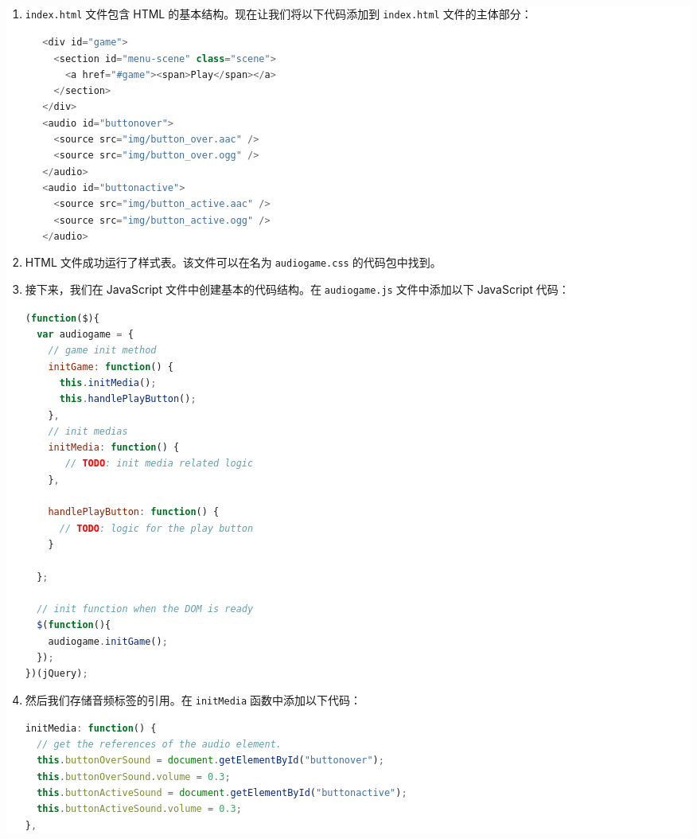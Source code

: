 1.  `index.html` 文件包含 HTML 的基本结构。现在让我们将以下代码添加到 `index.html` 文件的主体部分：

    ```js
       <div id="game">
         <section id="menu-scene" class="scene">
           <a href="#game"><span>Play</span></a>
         </section>
       </div>
       <audio id="buttonover">
         <source src="img/button_over.aac" />
         <source src="img/button_over.ogg" />
       </audio>
       <audio id="buttonactive">
         <source src="img/button_active.aac" />
         <source src="img/button_active.ogg" />
       </audio>
    ```

1.  HTML 文件成功运行了样式表。该文件可以在名为 `audiogame.css` 的代码包中找到。

1.  接下来，我们在 JavaScript 文件中创建基本的代码结构。在 `audiogame.js` 文件中添加以下 JavaScript 代码：

    ```js
    (function($){
      var audiogame = {
        // game init method
        initGame: function() {
          this.initMedia();
          this.handlePlayButton();
        },
        // init medias
        initMedia: function() {
           // TODO: init media related logic
        },

        handlePlayButton: function() {
          // TODO: logic for the play button
        }

      };

      // init function when the DOM is ready
      $(function(){
        audiogame.initGame();
      });
    })(jQuery);
    ```

1.  然后我们存储音频标签的引用。在 `initMedia` 函数中添加以下代码：

    ```js
    initMedia: function() {
      // get the references of the audio element.
      this.buttonOverSound = document.getElementById("buttonover");
      this.buttonOverSound.volume = 0.3;
      this.buttonActiveSound = document.getElementById("buttonactive");
      this.buttonActiveSound.volume = 0.3;
    },
    ```
